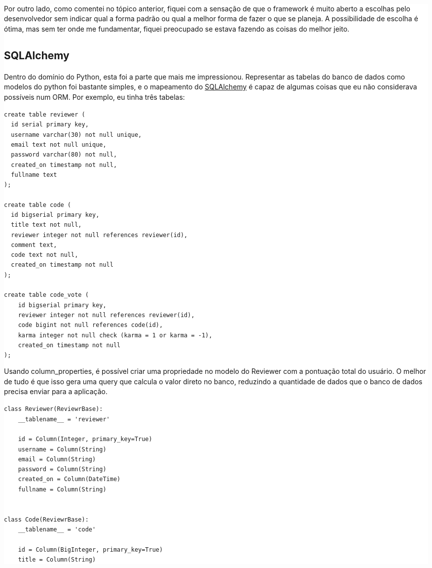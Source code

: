 [PYP]: http://docs.pylonsproject.org/en/latest/docs/pyramid.html
[PYF]: http://flask.pocoo.org/
[PYD]: https://www.djangoproject.com/

Por outro lado, como comentei no tópico anterior, fiquei com a sensação de que o
framework é muito aberto a escolhas pelo desenvolvedor sem indicar qual a forma
padrão ou qual a melhor forma de fazer o que se planeja.  A possibilidade de
escolha é ótima, mas sem ter onde me fundamentar, fiquei preocupado se estava
fazendo as coisas do melhor jeito.

## SQLAlchemy

Dentro do domínio do Python, esta foi a parte que mais me impressionou.
Representar as tabelas do banco de dados como modelos do python foi bastante
simples, e o mapeamento do [SQLAlchemy][SA] é capaz de algumas coisas que eu não
considerava possíveis num ORM.  Por exemplo, eu tinha três tabelas:

[SA]: http://www.sqlalchemy.org/

~~~~{.sql}
create table reviewer (
  id serial primary key,
  username varchar(30) not null unique,
  email text not null unique,
  password varchar(80) not null,
  created_on timestamp not null,
  fullname text
);

create table code (
  id bigserial primary key,
  title text not null,
  reviewer integer not null references reviewer(id),
  comment text,
  code text not null,
  created_on timestamp not null
);

create table code_vote (
    id bigserial primary key,
    reviewer integer not null references reviewer(id),
    code bigint not null references code(id),
    karma integer not null check (karma = 1 or karma = -1),
    created_on timestamp not null
);

~~~~

Usando column_properties, é possível criar uma propriedade no modelo do Reviewer
com a pontuação total do usuário.  O melhor de tudo é que isso gera uma query
que calcula o valor direto no banco, reduzindo a quantidade de dados que o banco
de dados precisa enviar para a aplicação.

~~~~{.python}
class Reviewer(ReviewrBase):
    __tablename__ = 'reviewer'

    id = Column(Integer, primary_key=True)
    username = Column(String)
    email = Column(String)
    password = Column(String)
    created_on = Column(DateTime)
    fullname = Column(String)


class Code(ReviewrBase):
    __tablename__ = 'code'

    id = Column(BigInteger, primary_key=True)
    title = Column(String)
~~~~

[TWCD]: http://vimeo.com/44665427
[MFTC]: http://martinfowler.com/articles/testing-culture.html
[CRSE]: http://codereview.stackexchange.com/
[D]: http://www.docker.com/
[V]: http://www.vagrantup.com/
[AL]: http://archlinux.org/
[P]: http://www.postgresql.org/
[SUV]: http://blog.codinghorror.com/get-your-database-under-version-control/
[PY]: https://www.python.org/
[PHP]: http://php.net/
[C]: https://getcomposer.org/
[^fn1]: Essa minha sensação é meio curiosa e irônica.  Eu não gosto, por exemplo, do framework de desenvolvimento do Android ou de usar WebForms, justamente porque os acho muito engessados.  Por outro lado, python com pyramid me pareceu muito flexível e é difícil saber se as coisas estão sendo feitas da melhor forma possível.
[PUP]: http://puppetlabs.com/